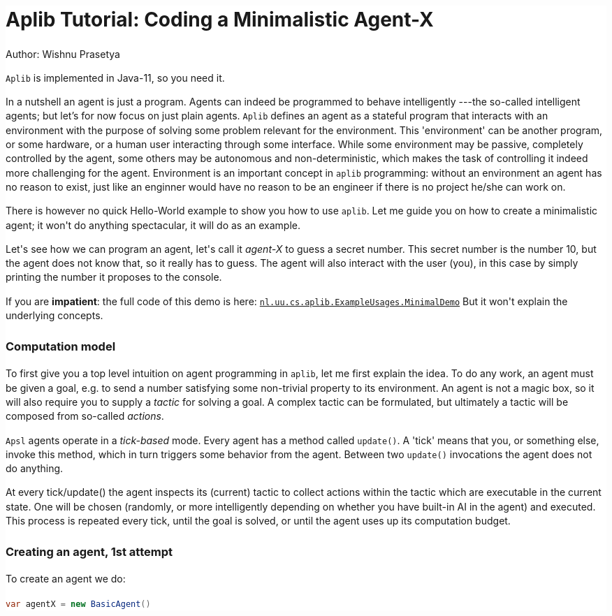 # Aplib Tutorial: Coding a Minimalistic Agent-X
Author: Wishnu Prasetya

`Aplib` is implemented in Java-11, so you need it.

In a nutshell an agent is just a program. Agents can indeed be programmed to behave intelligently ---the so-called intelligent agents; but let’s for now focus on just plain agents. `Aplib` defines an agent as a stateful program that interacts with an environment with the purpose of solving some problem relevant for the environment.
This 'environment' can be another program, or some hardware, or a human user interacting through some interface. While some environment may be passive, completely controlled by the agent, some others may be autonomous and non-deterministic, which makes the task of controlling it indeed more challenging for the agent.
Environment is an important concept in `aplib` programming: without an environment an agent has no reason to exist, just like an enginner would have no reason to be an engineer if there is no project he/she can work on.

There is however no quick Hello-World example to show you how to use `aplib`. Let me guide you on how to create a minimalistic agent; it won't do anything spectacular, it will do as an example.

Let's see how we can program an agent, let's call it _agent-X_ to guess a secret number. This secret number is the number 10, but the agent does not know that, so it really has to guess. The agent will also interact with the user (you), in this case by simply printing the number it proposes to the console.

If you are **impatient**: the full code of this demo is here: [`nl.uu.cs.aplib.ExampleUsages.MinimalDemo`](../../src/main/java/nl/uu/cs/aplib/ExampleUsages/MinimalDemo.java) But it won't explain the underlying concepts.

### Computation model

To first give you a top level intuition on agent programming in `aplib`, let me first explain the idea. To do any work, an agent must be given a goal, e.g. to send a number satisfying some non-trivial property to its environment.
An agent is not a magic box, so it will also require you to supply a _tactic_ for solving a goal. A complex tactic can be formulated, but ultimately a tactic will be composed from so-called _actions_.

`Apsl` agents operate in a _tick-based_ mode. Every agent has a method called `update()`. A 'tick' means that you, or something else, invoke this method, which in turn triggers some behavior from the agent. Between two `update()` invocations the agent does not do anything.

At every tick/update() the agent inspects its (current) tactic to collect actions within the tactic which are executable in the current state. One will be chosen (randomly, or more intelligently depending on whether you have built-in AI in the agent) and executed. This process is repeated every tick, until the goal is solved, or until the agent uses up its computation budget.


### Creating an agent, 1st attempt

To create an agent we do:

```java
var agentX = new BasicAgent()
```
